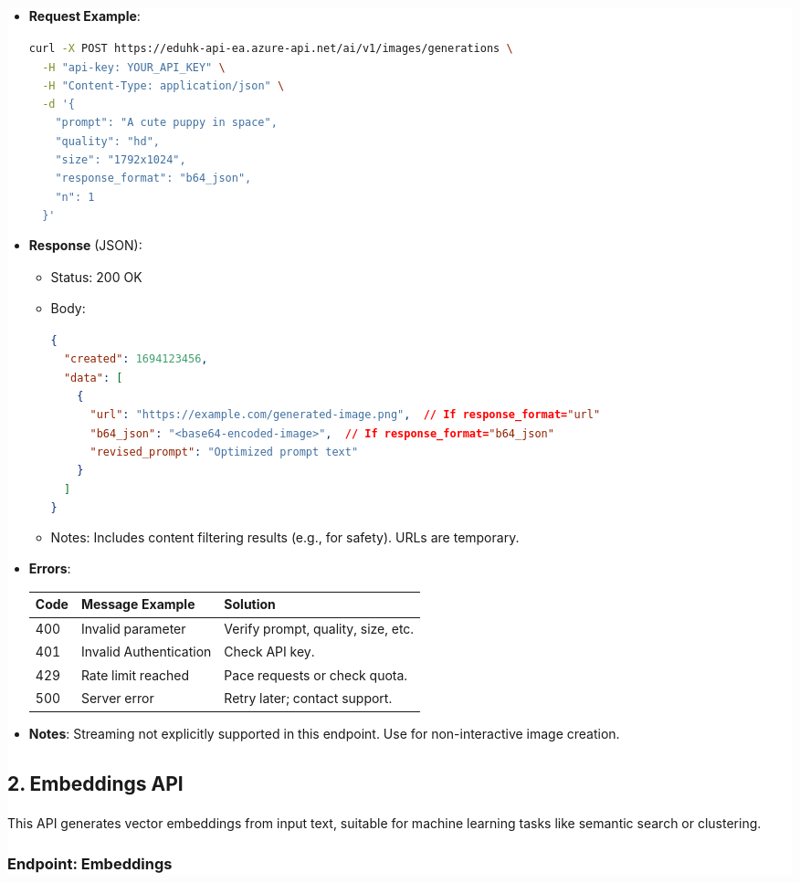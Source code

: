 - **Request Example**:

  ```bash
  curl -X POST https://eduhk-api-ea.azure-api.net/ai/v1/images/generations \
    -H "api-key: YOUR_API_KEY" \
    -H "Content-Type: application/json" \
    -d '{
      "prompt": "A cute puppy in space",
      "quality": "hd",
      "size": "1792x1024",
      "response_format": "b64_json",
      "n": 1
    }'
  ```

- **Response** (JSON):
  - Status: 200 OK
  - Body:

    ```json
    {
      "created": 1694123456,
      "data": [
        {
          "url": "https://example.com/generated-image.png",  // If response_format="url"
          "b64_json": "<base64-encoded-image>",  // If response_format="b64_json"
          "revised_prompt": "Optimized prompt text"
        }
      ]
    }
    ```

  - Notes: Includes content filtering results (e.g., for safety). URLs are temporary.

- **Errors**:

  | Code | Message Example | Solution |
  |------|-----------------|----------|
  | 400 | Invalid parameter | Verify prompt, quality, size, etc. |
  | 401 | Invalid Authentication | Check API key. |
  | 429 | Rate limit reached | Pace requests or check quota. |
  | 500 | Server error | Retry later; contact support. |

- **Notes**: Streaming not explicitly supported in this endpoint. Use for non-interactive image creation.

## 2. Embeddings API

This API generates vector embeddings from input text, suitable for machine learning tasks like semantic search or clustering.

### Endpoint: Embeddings
